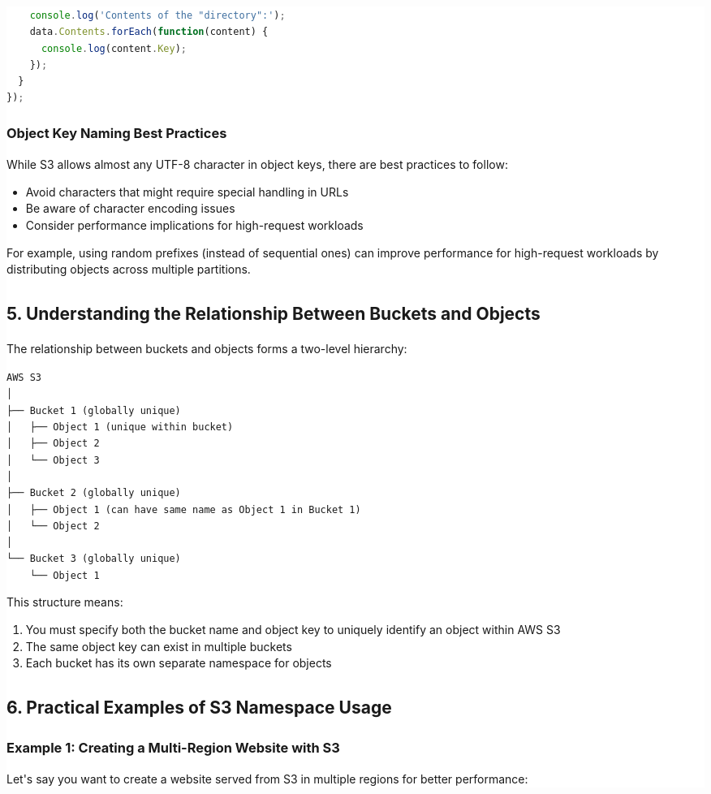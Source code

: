 ```javascript
    console.log('Contents of the "directory":');
    data.Contents.forEach(function(content) {
      console.log(content.Key);
    });
  }
});
```

### Object Key Naming Best Practices

While S3 allows almost any UTF-8 character in object keys, there are best practices to follow:

* Avoid characters that might require special handling in URLs
* Be aware of character encoding issues
* Consider performance implications for high-request workloads

For example, using random prefixes (instead of sequential ones) can improve performance for high-request workloads by distributing objects across multiple partitions.

## 5. Understanding the Relationship Between Buckets and Objects

The relationship between buckets and objects forms a two-level hierarchy:

```
AWS S3
│
├── Bucket 1 (globally unique)
│   ├── Object 1 (unique within bucket)
│   ├── Object 2
│   └── Object 3
│
├── Bucket 2 (globally unique)
│   ├── Object 1 (can have same name as Object 1 in Bucket 1)
│   └── Object 2
│
└── Bucket 3 (globally unique)
    └── Object 1
```

This structure means:

1. You must specify both the bucket name and object key to uniquely identify an object within AWS S3
2. The same object key can exist in multiple buckets
3. Each bucket has its own separate namespace for objects

## 6. Practical Examples of S3 Namespace Usage

### Example 1: Creating a Multi-Region Website with S3

Let's say you want to create a website served from S3 in multiple regions for better performance:
